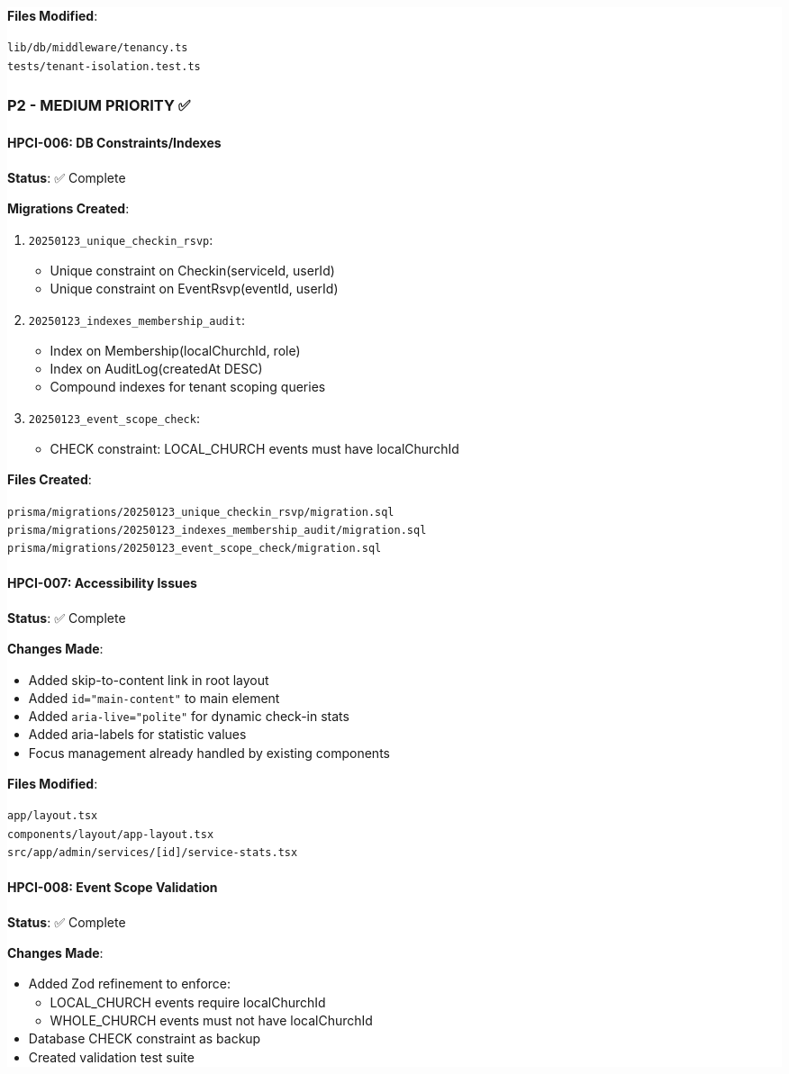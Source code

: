 **Files Modified**:
```
lib/db/middleware/tenancy.ts
tests/tenant-isolation.test.ts
```

### P2 - MEDIUM PRIORITY ✅

#### HPCI-006: DB Constraints/Indexes
**Status**: ✅ Complete

**Migrations Created**:
1. `20250123_unique_checkin_rsvp`:
   - Unique constraint on Checkin(serviceId, userId)
   - Unique constraint on EventRsvp(eventId, userId)

2. `20250123_indexes_membership_audit`:
   - Index on Membership(localChurchId, role)
   - Index on AuditLog(createdAt DESC)
   - Compound indexes for tenant scoping queries

3. `20250123_event_scope_check`:
   - CHECK constraint: LOCAL_CHURCH events must have localChurchId

**Files Created**:
```
prisma/migrations/20250123_unique_checkin_rsvp/migration.sql
prisma/migrations/20250123_indexes_membership_audit/migration.sql
prisma/migrations/20250123_event_scope_check/migration.sql
```

#### HPCI-007: Accessibility Issues
**Status**: ✅ Complete

**Changes Made**:
- Added skip-to-content link in root layout
- Added `id="main-content"` to main element
- Added `aria-live="polite"` for dynamic check-in stats
- Added aria-labels for statistic values
- Focus management already handled by existing components

**Files Modified**:
```
app/layout.tsx
components/layout/app-layout.tsx
src/app/admin/services/[id]/service-stats.tsx
```

#### HPCI-008: Event Scope Validation
**Status**: ✅ Complete

**Changes Made**:
- Added Zod refinement to enforce:
  - LOCAL_CHURCH events require localChurchId
  - WHOLE_CHURCH events must not have localChurchId
- Database CHECK constraint as backup
- Created validation test suite
